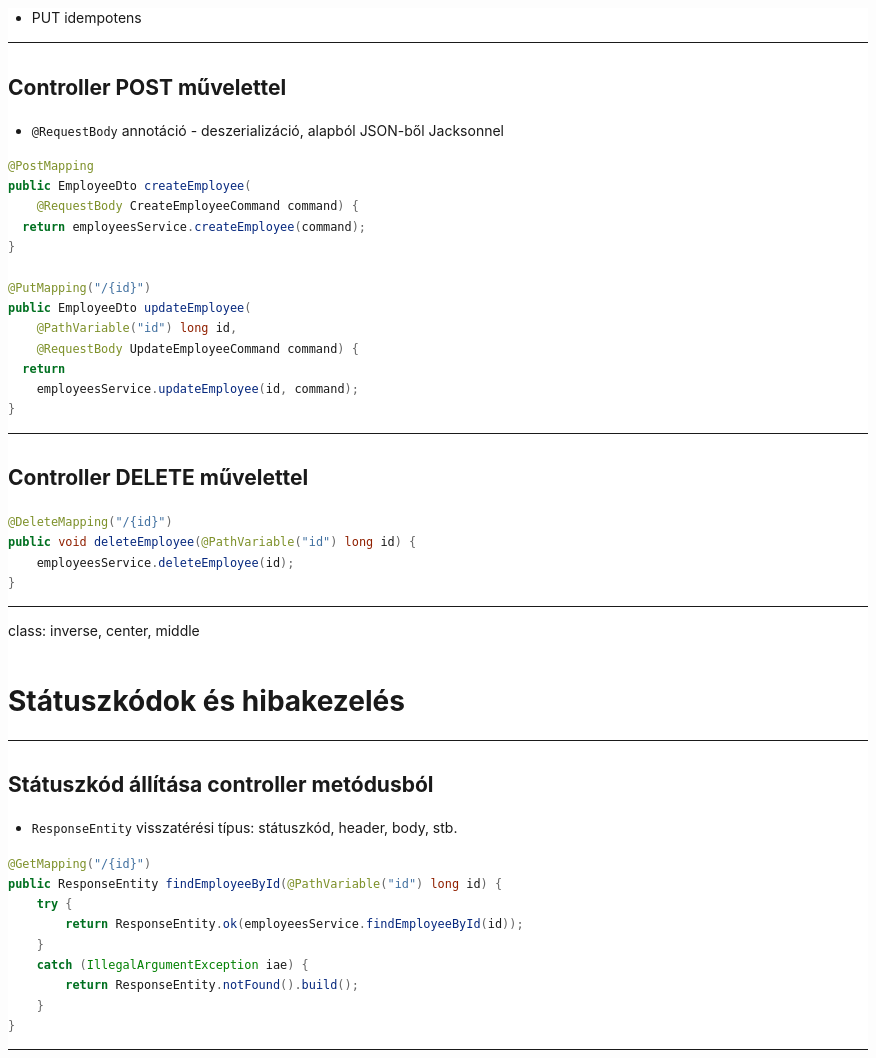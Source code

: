 * PUT idempotens

---

## Controller POST művelettel

* `@RequestBody` annotáció - deszerializáció, alapból JSON-ből Jacksonnel

```java
@PostMapping
public EmployeeDto createEmployee(
    @RequestBody CreateEmployeeCommand command) {
  return employeesService.createEmployee(command);
}

@PutMapping("/{id}")
public EmployeeDto updateEmployee(
    @PathVariable("id") long id,
    @RequestBody UpdateEmployeeCommand command) {
  return
    employeesService.updateEmployee(id, command);
}
```

---

## Controller DELETE művelettel

```java
@DeleteMapping("/{id}")
public void deleteEmployee(@PathVariable("id") long id) {
    employeesService.deleteEmployee(id);
}
```

---

class: inverse, center, middle

# Státuszkódok és hibakezelés

---

## Státuszkód állítása controller metódusból

* `ResponseEntity` visszatérési típus: státuszkód, header, body, stb.

```java
@GetMapping("/{id}")
public ResponseEntity findEmployeeById(@PathVariable("id") long id) {
    try {
        return ResponseEntity.ok(employeesService.findEmployeeById(id));
    }
    catch (IllegalArgumentException iae) {
        return ResponseEntity.notFound().build();
    }
}
```

---